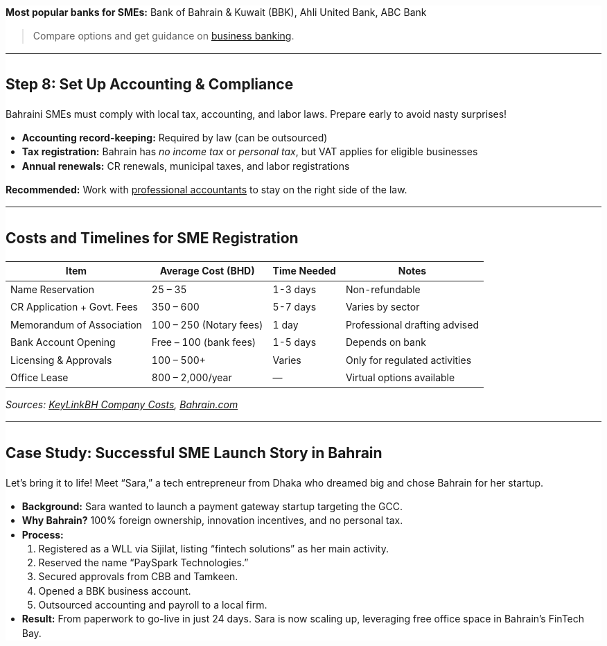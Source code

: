 **Most popular banks for SMEs:** Bank of Bahrain & Kuwait (BBK), Ahli United Bank, ABC Bank

> Compare options and get guidance on [business banking](https://keylinkbh.com/business-corporate-bank-account-in-bahrain/).

---

## Step 8: Set Up Accounting & Compliance

Bahraini SMEs must comply with local tax, accounting, and labor laws. Prepare early to avoid nasty surprises!

- **Accounting record-keeping:** Required by law (can be outsourced)
- **Tax registration:** Bahrain has *no income tax* or *personal tax*, but VAT applies for eligible businesses
- **Annual renewals:** CR renewals, municipal taxes, and labor registrations

**Recommended:** Work with [professional accountants](https://keylinkbh.com/accounting-and-bookkeeping-services-in-bahrain/) to stay on the right side of the law.

---

## Costs and Timelines for SME Registration

| **Item**                     | **Average Cost (BHD)**   | **Time Needed**     | **Notes**                    |
|------------------------------|--------------------------|---------------------|------------------------------|
| Name Reservation             | 25 – 35                  | 1-3 days            | Non-refundable               |
| CR Application + Govt. Fees  | 350 – 600                | 5-7 days            | Varies by sector             |
| Memorandum of Association    | 100 – 250 (Notary fees)  | 1 day               | Professional drafting advised|
| Bank Account Opening         | Free – 100 (bank fees)   | 1-5 days            | Depends on bank              |
| Licensing & Approvals        | 100 – 500+               | Varies              | Only for regulated activities|
| Office Lease                 | 800 – 2,000/year         | —                   | Virtual options available    |

*Sources: [KeyLinkBH Company Costs](https://keylinkbh.com/bahrain-company-formation-cost/), [Bahrain.com](https://www.bahrain.com/)*

---

## Case Study: Successful SME Launch Story in Bahrain

Let’s bring it to life! Meet “Sara,” a tech entrepreneur from Dhaka who dreamed big and chose Bahrain for her startup.

- **Background:** Sara wanted to launch a payment gateway startup targeting the GCC.
- **Why Bahrain?** 100% foreign ownership, innovation incentives, and no personal tax.
- **Process:**
    1. Registered as a WLL via Sijilat, listing “fintech solutions” as her main activity.
    2. Reserved the name “PaySpark Technologies.”
    3. Secured approvals from CBB and Tamkeen.
    4. Opened a BBK business account.
    5. Outsourced accounting and payroll to a local firm.
- **Result:** From paperwork to go-live in just 24 days. Sara is now scaling up, leveraging free office space in Bahrain’s FinTech Bay.
